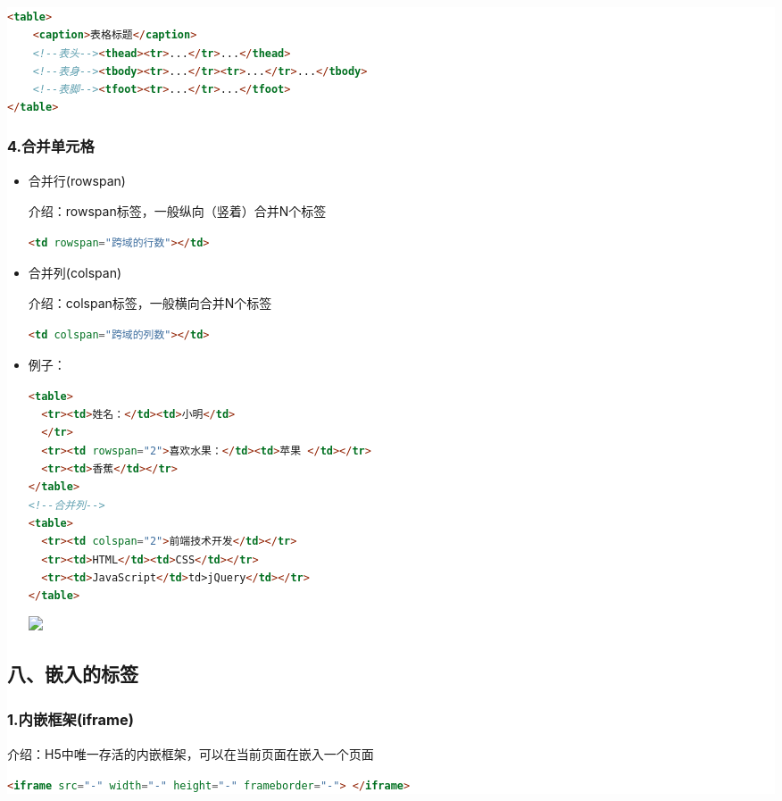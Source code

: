 ```html
<table>
    <caption>表格标题</caption>  
    <!--表头--><thead><tr>...</tr>...</thead>
    <!--表身--><tbody><tr>...</tr><tr>...</tr>...</tbody> 
    <!--表脚--><tfoot><tr>...</tr>...</tfoot>
</table>
```

  ### 4.合并单元格

- 合并行(rowspan)

  介绍：rowspan标签，一般纵向（竖着）合并N个标签

  ```html
  <td rowspan="跨域的行数"></td>
  ```

- 合并列(colspan)

  介绍：colspan标签，一般横向合并N个标签

  ```html
  <td colspan="跨域的列数"></td>
  ```

- 例子：

  ```html
  <table>
  	<tr><td>姓名：</td><td>小明</td>
  	</tr>
  	<tr><td rowspan="2">喜欢水果：</td><td>苹果 </td></tr>
  	<tr><td>香蕉</td></tr>
  </table>
  <!--合并列-->
  <table>
  	<tr><td colspan="2">前端技术开发</td></tr>
  	<tr><td>HTML</td><td>CSS</td></tr>
  	<tr><td>JavaScript</td>td>jQuery</td></tr>
  </table>
  ```

  ![](C:\Users\leng\Desktop\第四代笔记\assc\前端\html\2.png) 

 

## 八、嵌入的标签

### 1.内嵌框架(iframe)

介绍：H5中唯一存活的内嵌框架，可以在当前页面在嵌入一个页面

```html
<iframe src="-" width="-" height="-" frameborder="-"> </iframe>
```
